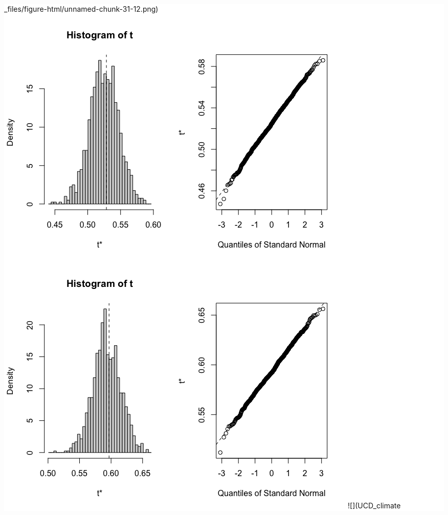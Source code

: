 _files/figure-html/unnamed-chunk-31-12.png)![](UCD_climatedist_all_year_files/figure-html/unnamed-chunk-31-13.png)![](UCD_climatedist_all_year_files/figure-html/unnamed-chunk-31-14.png)![](UCD_climate